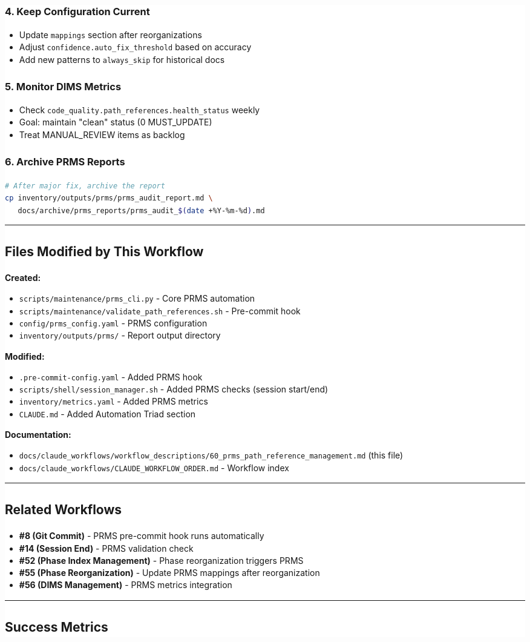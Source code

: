 ### 4. Keep Configuration Current

- Update `mappings` section after reorganizations
- Adjust `confidence.auto_fix_threshold` based on accuracy
- Add new patterns to `always_skip` for historical docs

### 5. Monitor DIMS Metrics

- Check `code_quality.path_references.health_status` weekly
- Goal: maintain "clean" status (0 MUST_UPDATE)
- Treat MANUAL_REVIEW items as backlog

### 6. Archive PRMS Reports

```bash
# After major fix, archive the report
cp inventory/outputs/prms/prms_audit_report.md \
   docs/archive/prms_reports/prms_audit_$(date +%Y-%m-%d).md
```

---

## Files Modified by This Workflow

**Created:**
- `scripts/maintenance/prms_cli.py` - Core PRMS automation
- `scripts/maintenance/validate_path_references.sh` - Pre-commit hook
- `config/prms_config.yaml` - PRMS configuration
- `inventory/outputs/prms/` - Report output directory

**Modified:**
- `.pre-commit-config.yaml` - Added PRMS hook
- `scripts/shell/session_manager.sh` - Added PRMS checks (session start/end)
- `inventory/metrics.yaml` - Added PRMS metrics
- `CLAUDE.md` - Added Automation Triad section

**Documentation:**
- `docs/claude_workflows/workflow_descriptions/60_prms_path_reference_management.md` (this file)
- `docs/claude_workflows/CLAUDE_WORKFLOW_ORDER.md` - Workflow index

---

## Related Workflows

- **#8 (Git Commit)** - PRMS pre-commit hook runs automatically
- **#14 (Session End)** - PRMS validation check
- **#52 (Phase Index Management)** - Phase reorganization triggers PRMS
- **#55 (Phase Reorganization)** - Update PRMS mappings after reorganization
- **#56 (DIMS Management)** - PRMS metrics integration

---

## Success Metrics
